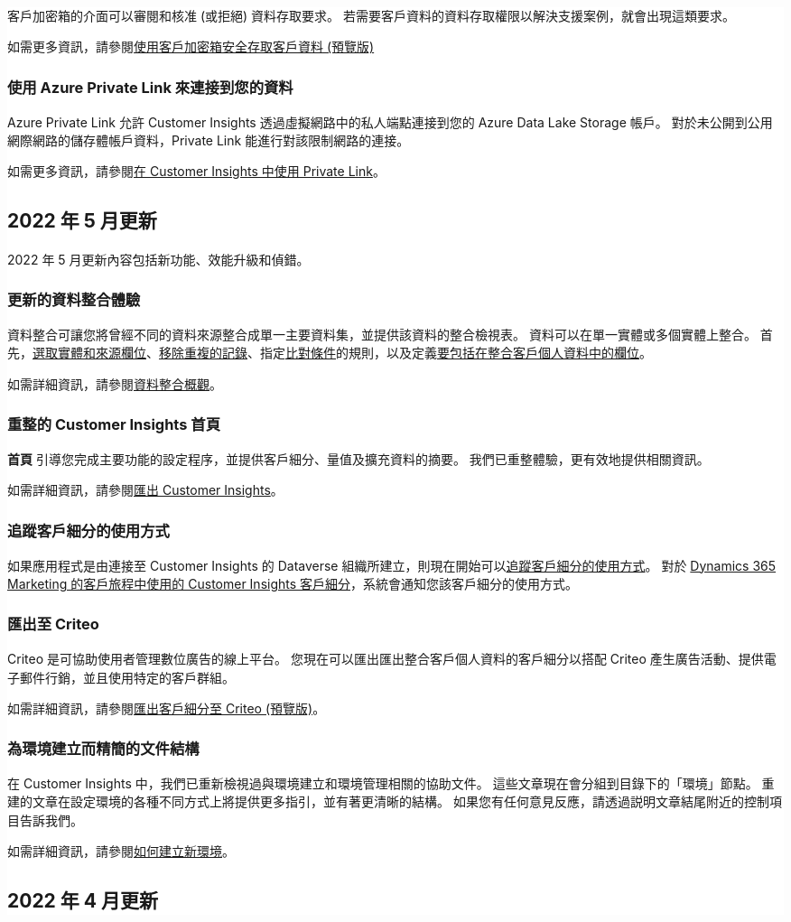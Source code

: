 客戶加密箱的介面可以審閱和核准 (或拒絕) 資料存取要求。 若需要客戶資料的資料存取權限以解決支援案例，就會出現這類要求。

如需更多資訊，請參閱[使用客戶加密箱安全存取客戶資料 (預覽版)](security-overview.md#securely-access-customer-data-with-customer-lockbox-preview)

### <a name="connect-to-your-data-using-azure-private-link"></a>使用 Azure Private Link 來連接到您的資料

Azure Private Link 允許 Customer Insights 透過虛擬網路中的私人端點連接到您的 Azure Data Lake Storage 帳戶。 對於未公開到公用網際網路的儲存體帳戶資料，Private Link 能進行對該限制網路的連接。

如需更多資訊，請參閱[在 Customer Insights 中使用 Private Link](security-overview.md#set-up-an-azure-private-link)。

## <a name="may-2022-updates"></a>2022 年 5 月更新

2022 年 5 月更新內容包括新功能、效能升級和偵錯。

### <a name="updated-data-unification-experience"></a>更新的資料整合體驗

 資料整合可讓您將曾經不同的資料來源整合成單一主要資料集，並提供該資料的整合檢視表。 資料可以在單一實體或多個實體上整合。 首先，[選取實體和來源欄位](map-entities.md)、[移除重複的記錄](remove-duplicates.md)、指定[比對條件](match-entities.md)的規則，以及定義[要包括在整合客戶個人資料中的欄位](merge-entities.md)。

如需詳細資訊，請參閱[資料整合概觀](data-unification.md)。

### <a name="refreshed-home-page-in-customer-insights"></a>重整的 Customer Insights 首頁

**首頁** 引導您完成主要功能的設定程序，並提供客戶細分、量值及擴充資料的摘要。 我們已重整體驗，更有效地提供相關資訊。

如需詳細資訊，請參閱[匯出 Customer Insights](home.md)。

### <a name="track-usage-of-a-segment"></a>追蹤客戶細分的使用方式

如果應用程式是由連接至 Customer Insights 的 Dataverse 組織所建立，則現在開始可以[追蹤客戶細分的使用方式](segments.md#track-usage-of-a-segment)。 對於 [Dynamics 365 Marketing 的客戶旅程中使用的 Customer Insights 客戶細分](/dynamics365/marketing/real-time-marketing-ci-profile)，系統會通知您該客戶細分的使用方式。

### <a name="export-to-criteo"></a>匯出至 Criteo

Criteo 是可協助使用者管理數位廣告的線上平台。 您現在可以匯出匯出整合客戶個人資料的客戶細分以搭配 Criteo 產生廣告活動、提供電子郵件行銷，並且使用特定的客戶群組。

如需詳細資訊，請參閱[匯出客戶細分至 Criteo (預覽版)](export-criteo.md)。

### <a name="refined-documentation-structure-for-environment-creation"></a>為環境建立而精簡的文件結構

在 Customer Insights 中，我們已重新檢視過與環境建立和環境管理相關的協助文件。 這些文章現在會分組到目錄下的「環境」節點。 重建的文章在設定環境的各種不同方式上將提供更多指引，並有著更清晰的結構。 如果您有任何意見反應，請透過説明文章結尾附近的控制項目告訴我們。

如需詳細資訊，請參閱[如何建立新環境](create-environment.md)。

## <a name="april-2022-updates"></a>2022 年 4 月更新
